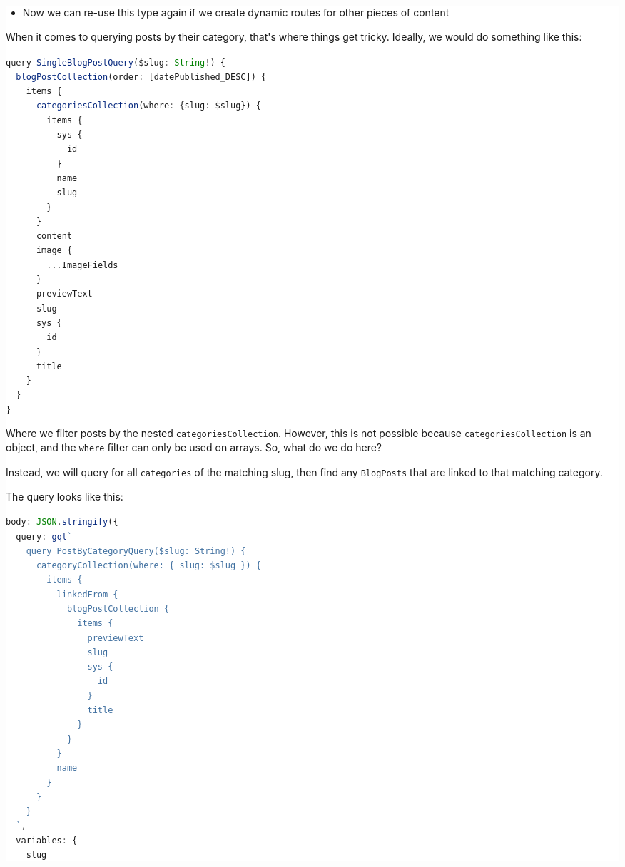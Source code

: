 - Now we can re-use this type again if we create dynamic routes for other pieces of content

When it comes to querying posts by their category, that's where things get tricky. Ideally, we would do something like this:

```ts
query SingleBlogPostQuery($slug: String!) {
  blogPostCollection(order: [datePublished_DESC]) {
    items {
      categoriesCollection(where: {slug: $slug}) {
        items {
          sys {
            id
          }
          name
          slug
        }
      }
      content
      image {
        ...ImageFields
      }
      previewText
      slug
      sys {
        id
      }
      title
    }
  }
}
```

Where we filter posts by the nested `categoriesCollection`. However, this is not possible because `categoriesCollection` is an object, and the `where` filter can only be used on arrays. So, what do we do here?

Instead, we will query for all `categories` of the matching slug, then find any `BlogPosts` that are linked to that matching category.

The query looks like this:

```ts
body: JSON.stringify({
  query: gql`
    query PostByCategoryQuery($slug: String!) {
      categoryCollection(where: { slug: $slug }) {
        items {
          linkedFrom {
            blogPostCollection {
              items {
                previewText
                slug
                sys {
                  id
                }
                title
              }
            }
          }
          name
        }
      }
    }
  `,
  variables: {
    slug
```